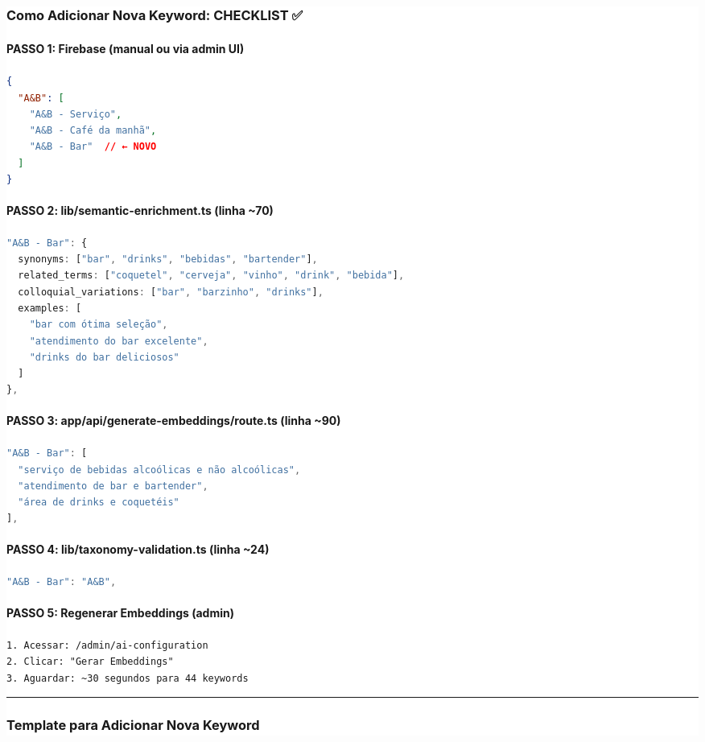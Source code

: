 ### **Como Adicionar Nova Keyword: CHECKLIST** ✅

#### **PASSO 1: Firebase (manual ou via admin UI)**
```json
{
  "A&B": [
    "A&B - Serviço",
    "A&B - Café da manhã",
    "A&B - Bar"  // ← NOVO
  ]
}
```

#### **PASSO 2: lib/semantic-enrichment.ts (linha ~70)**
```typescript
"A&B - Bar": {
  synonyms: ["bar", "drinks", "bebidas", "bartender"],
  related_terms: ["coquetel", "cerveja", "vinho", "drink", "bebida"],
  colloquial_variations: ["bar", "barzinho", "drinks"],
  examples: [
    "bar com ótima seleção",
    "atendimento do bar excelente",
    "drinks do bar deliciosos"
  ]
},
```

#### **PASSO 3: app/api/generate-embeddings/route.ts (linha ~90)**
```typescript
"A&B - Bar": [
  "serviço de bebidas alcoólicas e não alcoólicas",
  "atendimento de bar e bartender",
  "área de drinks e coquetéis"
],
```

#### **PASSO 4: lib/taxonomy-validation.ts (linha ~24)**
```typescript
"A&B - Bar": "A&B",
```

#### **PASSO 5: Regenerar Embeddings (admin)**
```
1. Acessar: /admin/ai-configuration
2. Clicar: "Gerar Embeddings"
3. Aguardar: ~30 segundos para 44 keywords
```

---

### **Template para Adicionar Nova Keyword**


  [departamento]: [